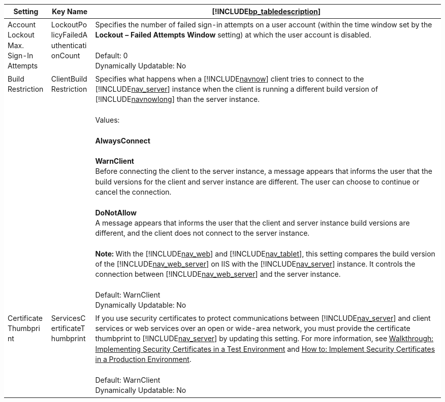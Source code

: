 |  Setting  | Key Name  |    [!INCLUDE[bp_tabledescription](includes/bp_tabledescription_md.md)]  |
|---------|-------------|---------------------------------------------------------------------|
|Account Lockout Max. Sign-In Attempts|LockoutPolicyFailedAuthenticationCount|Specifies the number of failed sign-in attempts on a user account (within the time window set by the **Lockout – Failed Attempts Window** setting) at which the user account is disabled.<br /><br />Default: 0<br />Dynamically Updatable: No|
|                Build Restriction                |          ClientBuildRestriction          |                                                                                                                                                                                                                                                                                                                                                                                                                                                                                                                                                                  Specifies what happens when a [!INCLUDE[navnow](includes/navnow_md.md)] client tries to connect to the [!INCLUDE[nav_server](includes/nav_server_md.md)] instance when the client is running a different build version of [!INCLUDE[navnowlong](includes/navnowlong_md.md)] than the server instance.<br /><br /> Values:<br /><br />**AlwaysConnect**<br /><br />**WarnClient**<br /> Before connecting the client to the server instance, a message appears that informs the user that the build versions for the client and server instance are different. The user can choose to continue or cancel the connection.<br /><br /> **DoNotAllow**<br /> A message appears that informs the user that the client and server instance build versions are different, and the client does not connect to the server instance.<br /><br /> **Note:** With the [!INCLUDE[nav_web](includes/nav_web_md.md)] and [!INCLUDE[nav_tablet](includes/nav_tablet_md.md)], this setting compares the build version of the [!INCLUDE[nav_web_server](includes/nav_web_server_md.md)] on IIS with the [!INCLUDE[nav_server](includes/nav_server_md.md)] instance. It controls the connection between [!INCLUDE[nav_web_server](includes/nav_web_server_md.md)] and the server instance.<br /><br /> Default: WarnClient<br />Dynamically Updatable: No                                                                                                                                                                                                                                                                                                                                                                                                                                                                                                                                                                   |
|             Certificate Thumbprint              |      ServicesCertificateThumbprint       |                                                                                                                                                                                                                                                                                                                                                                                                                                                                                                                                                                                                                                                                                                                                                                                                                                                                            If you use security certificates to protect communications between [!INCLUDE[nav_server](includes/nav_server_md.md)] and client services or web services over an open or wide-area network, you must provide the certificate thumbprint to [!INCLUDE[nav_server](includes/nav_server_md.md)] by updating this setting. For more information, see [Walkthrough: Implementing Security Certificates in a Test Environment](Walkthrough--Implementing-Security-Certificates-in-a-Test-Environment.md) and [How to: Implement Security Certificates in a Production Environment](How-to--Implement-Security-Certificates-in-a-Production-Environment.md).<br /><br />Default: WarnClient<br />Dynamically Updatable: No                                                                                                                                                                                                                                                                                                                                                                                                                                                                                                                                                                                                                                                                                                                                                                                                                                                                            |